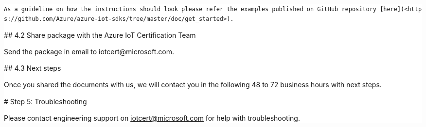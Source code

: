     As a guideline on how the instructions should look please refer the examples published on GitHub repository [here](<https://github.com/Azure/azure-iot-sdks/tree/master/doc/get_started>).

<a name="Step_4_2:_Share"/>
## 4.2 Share package with the Azure IoT Certification Team

Send the package in email to <iotcert@microsoft.com>.

<a name="Step_4_3:_Next"/>
## 4.3 Next steps

Once you shared the documents with us, we will contact you in the following 48 to 72 business hours with next steps.

<a name="Step_5:_Troubleshooting"/>
# Step 5: Troubleshooting

Please contact engineering support on <iotcert@microsoft.com> for help with troubleshooting.

